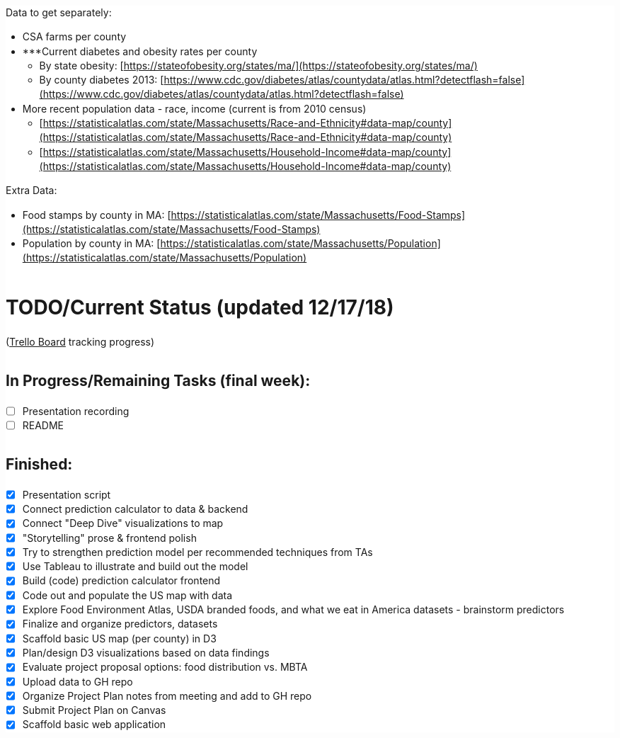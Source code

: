 

Data to get separately:



*   CSA farms per county
*   ***Current diabetes and obesity rates per county
    *   By state obesity: [https://stateofobesity.org/states/ma/](https://stateofobesity.org/states/ma/)
    *   By county diabetes 2013: [https://www.cdc.gov/diabetes/atlas/countydata/atlas.html?detectflash=false](https://www.cdc.gov/diabetes/atlas/countydata/atlas.html?detectflash=false)  
*   More recent population data - race, income (current is from 2010 census)
    *   [https://statisticalatlas.com/state/Massachusetts/Race-and-Ethnicity#data-map/county](https://statisticalatlas.com/state/Massachusetts/Race-and-Ethnicity#data-map/county)
    *   [https://statisticalatlas.com/state/Massachusetts/Household-Income#data-map/county](https://statisticalatlas.com/state/Massachusetts/Household-Income#data-map/county)

Extra Data:

*   Food stamps by county in MA: [https://statisticalatlas.com/state/Massachusetts/Food-Stamps](https://statisticalatlas.com/state/Massachusetts/Food-Stamps)
*   Population by county in MA: [https://statisticalatlas.com/state/Massachusetts/Population](https://statisticalatlas.com/state/Massachusetts/Population)


# <a name="todo"></a>TODO/Current Status (updated 12/17/18)

([Trello Board](https://trello.com/invite/b/nV0Dk09z/14cb1550724df0a1790802d0c9cb6402/e14a-team-project) tracking progress)


## In Progress/Remaining Tasks (final week):
- [ ]   Presentation recording
- [ ]   README

## Finished:

- [X]   Presentation script
- [X]   Connect prediction calculator to data & backend
- [X]   Connect "Deep Dive" visualizations to map
- [X]   "Storytelling" prose & frontend polish
- [X]   Try to strengthen prediction model per recommended techniques from TAs
- [X]   Use Tableau to illustrate and build out the model
- [X]   Build (code) prediction calculator frontend
- [X]   Code out and populate the US map with data
- [X]   Explore Food Environment Atlas, USDA branded foods, and what we eat in America datasets - brainstorm predictors
- [X]   Finalize and organize predictors, datasets
- [X]   Scaffold basic US map (per county) in D3
- [X]   Plan/design D3 visualizations based on data findings
- [X]   Evaluate project proposal options: food distribution vs. MBTA
- [X]   Upload data to GH repo
- [X]   Organize Project Plan notes from meeting and add to GH repo
- [X]   Submit Project Plan on Canvas
- [X]   Scaffold basic web application
